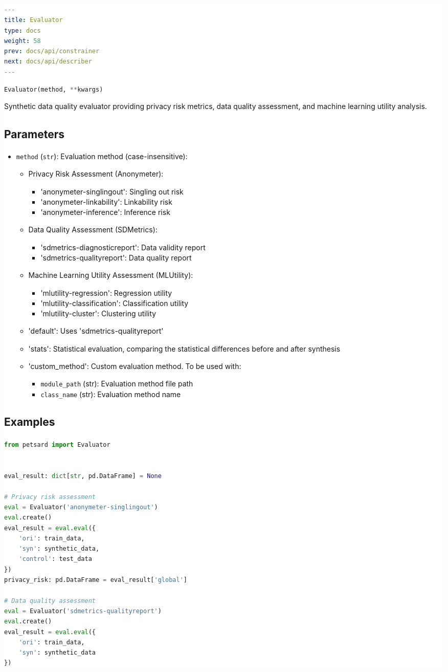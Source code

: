 ```yaml
---
title: Evaluator
type: docs
weight: 58
prev: docs/api/constrainer
next: docs/api/describer
---
```



```python
Evaluator(method, **kwargs)
```

Synthetic data quality evaluator providing privacy risk metrics, data quality assessment, and machine learning utility analysis.

## Parameters

- `method` (`str`): Evaluation method (case-insensitive):

  - Privacy Risk Assessment (Anonymeter):
    - 'anonymeter-singlingout': Singling out risk
    - 'anonymeter-linkability': Linkability risk
    - 'anonymeter-inference': Inference risk

  - Data Quality Assessment (SDMetrics):
    - 'sdmetrics-diagnosticreport': Data validity report
    - 'sdmetrics-qualityreport': Data quality report

  - Machine Learning Utility Assessment (MLUtility):
    - 'mlutility-regression': Regression utility
    - 'mlutility-classification': Classification utility
    - 'mlutility-cluster': Clustering utility

  - 'default': Uses 'sdmetrics-qualityreport'
  - 'stats': Statistical evaluation, comparing the statistical differences before and after synthesis
  - 'custom_method': Custom evaluation method. To be used with:
    - `module_path` (str): Evaluation method file path
    - `class_name` (str): Evaluation method name

## Examples

```python
from petsard import Evaluator


eval_result: dict[str, pd.DataFrame] = None

# Privacy risk assessment
eval = Evaluator('anonymeter-singlingout')
eval.create()
eval_result = eval.eval({
    'ori': train_data,
    'syn': synthetic_data,
    'control': test_data
})
privacy_risk: pd.DataFrame = eval_result['global']

# Data quality assessment
eval = Evaluator('sdmetrics-qualityreport')
eval.create()
eval_result = eval.eval({
    'ori': train_data,
    'syn': synthetic_data
})
```